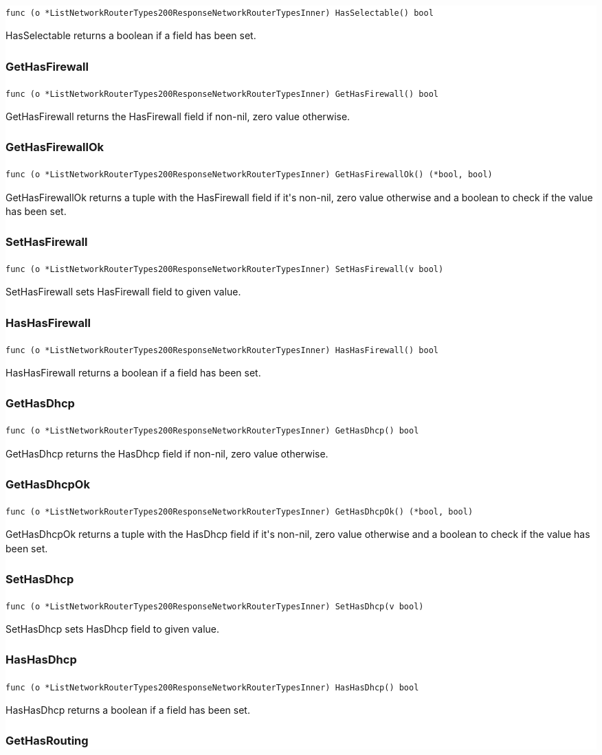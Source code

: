 `func (o *ListNetworkRouterTypes200ResponseNetworkRouterTypesInner) HasSelectable() bool`

HasSelectable returns a boolean if a field has been set.

### GetHasFirewall

`func (o *ListNetworkRouterTypes200ResponseNetworkRouterTypesInner) GetHasFirewall() bool`

GetHasFirewall returns the HasFirewall field if non-nil, zero value otherwise.

### GetHasFirewallOk

`func (o *ListNetworkRouterTypes200ResponseNetworkRouterTypesInner) GetHasFirewallOk() (*bool, bool)`

GetHasFirewallOk returns a tuple with the HasFirewall field if it's non-nil, zero value otherwise
and a boolean to check if the value has been set.

### SetHasFirewall

`func (o *ListNetworkRouterTypes200ResponseNetworkRouterTypesInner) SetHasFirewall(v bool)`

SetHasFirewall sets HasFirewall field to given value.

### HasHasFirewall

`func (o *ListNetworkRouterTypes200ResponseNetworkRouterTypesInner) HasHasFirewall() bool`

HasHasFirewall returns a boolean if a field has been set.

### GetHasDhcp

`func (o *ListNetworkRouterTypes200ResponseNetworkRouterTypesInner) GetHasDhcp() bool`

GetHasDhcp returns the HasDhcp field if non-nil, zero value otherwise.

### GetHasDhcpOk

`func (o *ListNetworkRouterTypes200ResponseNetworkRouterTypesInner) GetHasDhcpOk() (*bool, bool)`

GetHasDhcpOk returns a tuple with the HasDhcp field if it's non-nil, zero value otherwise
and a boolean to check if the value has been set.

### SetHasDhcp

`func (o *ListNetworkRouterTypes200ResponseNetworkRouterTypesInner) SetHasDhcp(v bool)`

SetHasDhcp sets HasDhcp field to given value.

### HasHasDhcp

`func (o *ListNetworkRouterTypes200ResponseNetworkRouterTypesInner) HasHasDhcp() bool`

HasHasDhcp returns a boolean if a field has been set.

### GetHasRouting
